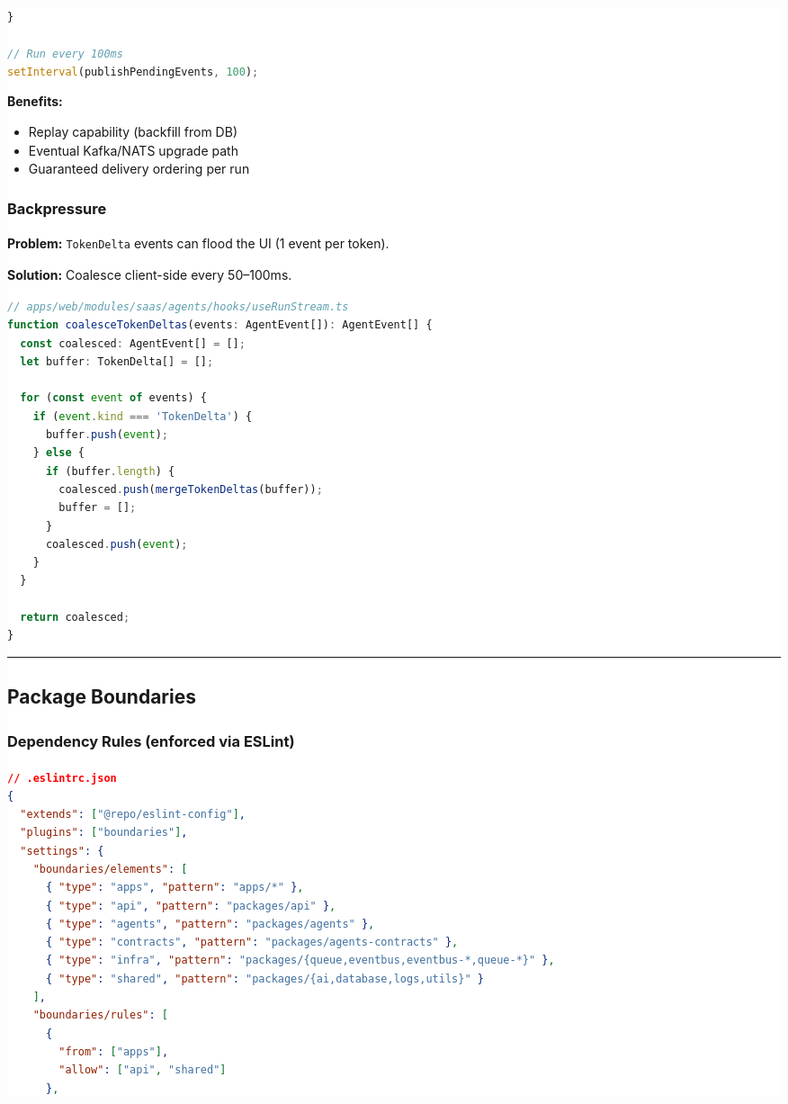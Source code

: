 ```typescript
}

// Run every 100ms
setInterval(publishPendingEvents, 100);
```

**Benefits:**

- Replay capability (backfill from DB)
- Eventual Kafka/NATS upgrade path
- Guaranteed delivery ordering per run

### Backpressure

**Problem:** `TokenDelta` events can flood the UI (1 event per token).

**Solution:** Coalesce client-side every 50–100ms.

```typescript
// apps/web/modules/saas/agents/hooks/useRunStream.ts
function coalesceTokenDeltas(events: AgentEvent[]): AgentEvent[] {
  const coalesced: AgentEvent[] = [];
  let buffer: TokenDelta[] = [];
  
  for (const event of events) {
    if (event.kind === 'TokenDelta') {
      buffer.push(event);
    } else {
      if (buffer.length) {
        coalesced.push(mergeTokenDeltas(buffer));
        buffer = [];
      }
      coalesced.push(event);
    }
  }
  
  return coalesced;
}
```

---

## Package Boundaries

### Dependency Rules (enforced via ESLint)

```json
// .eslintrc.json
{
  "extends": ["@repo/eslint-config"],
  "plugins": ["boundaries"],
  "settings": {
    "boundaries/elements": [
      { "type": "apps", "pattern": "apps/*" },
      { "type": "api", "pattern": "packages/api" },
      { "type": "agents", "pattern": "packages/agents" },
      { "type": "contracts", "pattern": "packages/agents-contracts" },
      { "type": "infra", "pattern": "packages/{queue,eventbus,eventbus-*,queue-*}" },
      { "type": "shared", "pattern": "packages/{ai,database,logs,utils}" }
    ],
    "boundaries/rules": [
      {
        "from": ["apps"],
        "allow": ["api", "shared"]
      },
```